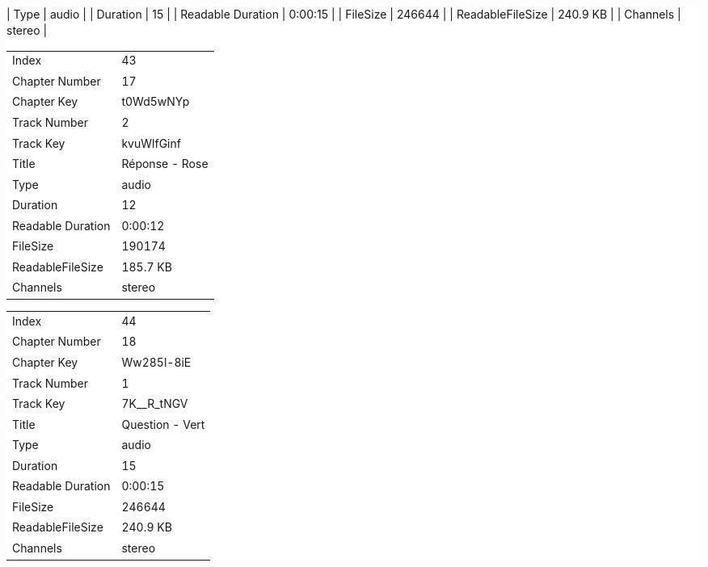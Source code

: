 | Type | audio |
| Duration | 15 |
| Readable Duration | 0:00:15 |
| FileSize | 246644 |
| ReadableFileSize | 240.9 KB |
| Channels | stereo |

|  |  |
| - | - |
| Index | 43 |
| Chapter Number | 17 |
| Chapter Key | t0Wd5wNYp |
| Track Number | 2 |
| Track Key | kvuWlfGinf |
| Title | Réponse - Rose |
| Type | audio |
| Duration | 12 |
| Readable Duration | 0:00:12 |
| FileSize | 190174 |
| ReadableFileSize | 185.7 KB |
| Channels | stereo |

|  |  |
| - | - |
| Index | 44 |
| Chapter Number | 18 |
| Chapter Key | Ww285l-8iE |
| Track Number | 1 |
| Track Key | 7K__R_tNGV |
| Title | Question - Vert |
| Type | audio |
| Duration | 15 |
| Readable Duration | 0:00:15 |
| FileSize | 246644 |
| ReadableFileSize | 240.9 KB |
| Channels | stereo |
